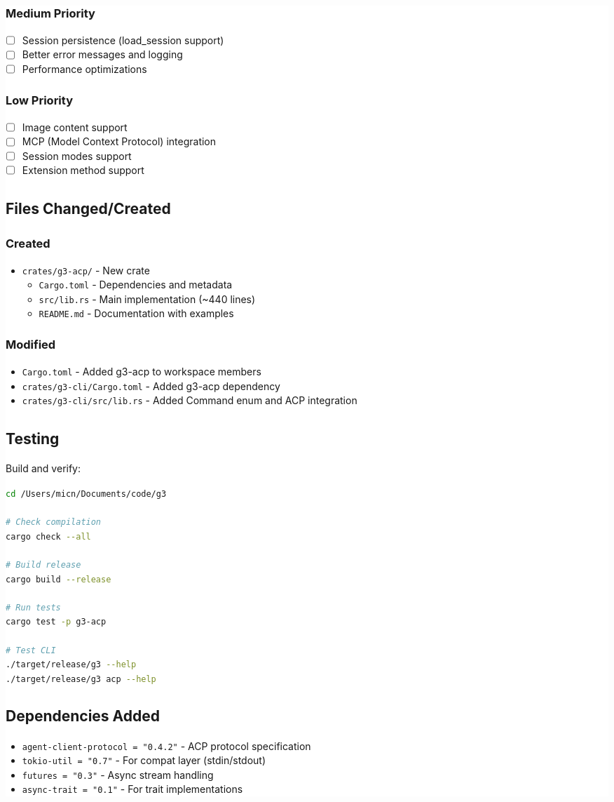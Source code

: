### Medium Priority
- [ ] Session persistence (load_session support)
- [ ] Better error messages and logging
- [ ] Performance optimizations

### Low Priority
- [ ] Image content support
- [ ] MCP (Model Context Protocol) integration
- [ ] Session modes support
- [ ] Extension method support

## Files Changed/Created

### Created
- `crates/g3-acp/` - New crate
  - `Cargo.toml` - Dependencies and metadata
  - `src/lib.rs` - Main implementation (~440 lines)
  - `README.md` - Documentation with examples

### Modified
- `Cargo.toml` - Added g3-acp to workspace members
- `crates/g3-cli/Cargo.toml` - Added g3-acp dependency
- `crates/g3-cli/src/lib.rs` - Added Command enum and ACP integration

## Testing

Build and verify:

```bash
cd /Users/micn/Documents/code/g3

# Check compilation
cargo check --all

# Build release
cargo build --release

# Run tests
cargo test -p g3-acp

# Test CLI
./target/release/g3 --help
./target/release/g3 acp --help
```

## Dependencies Added

- `agent-client-protocol = "0.4.2"` - ACP protocol specification
- `tokio-util = "0.7"` - For compat layer (stdin/stdout)
- `futures = "0.3"` - Async stream handling
- `async-trait = "0.1"` - For trait implementations
